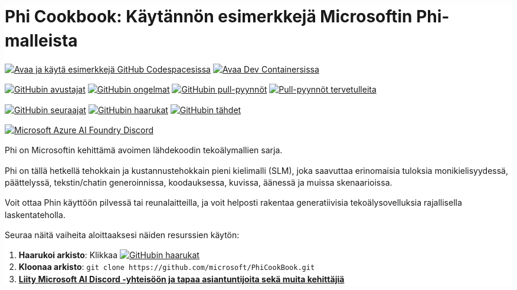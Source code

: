 
# Phi Cookbook: Käytännön esimerkkejä Microsoftin Phi-malleista

[![Avaa ja käytä esimerkkejä GitHub Codespacesissa](https://github.com/codespaces/badge.svg)](https://codespaces.new/microsoft/phicookbook)
[![Avaa Dev Containersissa](https://img.shields.io/static/v1?style=for-the-badge&label=Dev%20Containers&message=Open&color=blue&logo=visualstudiocode)](https://vscode.dev/redirect?url=vscode://ms-vscode-remote.remote-containers/cloneInVolume?url=https://github.com/microsoft/phicookbook)

[![GitHubin avustajat](https://img.shields.io/github/contributors/microsoft/phicookbook.svg)](https://GitHub.com/microsoft/phicookbook/graphs/contributors/?WT.mc_id=aiml-137032-kinfeylo)
[![GitHubin ongelmat](https://img.shields.io/github/issues/microsoft/phicookbook.svg)](https://GitHub.com/microsoft/phicookbook/issues/?WT.mc_id=aiml-137032-kinfeylo)
[![GitHubin pull-pyynnöt](https://img.shields.io/github/issues-pr/microsoft/phicookbook.svg)](https://GitHub.com/microsoft/phicookbook/pulls/?WT.mc_id=aiml-137032-kinfeylo)
[![Pull-pyynnöt tervetulleita](https://img.shields.io/badge/PRs-welcome-brightgreen.svg?style=flat-square)](http://makeapullrequest.com?WT.mc_id=aiml-137032-kinfeylo)

[![GitHubin seuraajat](https://img.shields.io/github/watchers/microsoft/phicookbook.svg?style=social&label=Watch)](https://GitHub.com/microsoft/phicookbook/watchers/?WT.mc_id=aiml-137032-kinfeylo)
[![GitHubin haarukat](https://img.shields.io/github/forks/microsoft/phicookbook.svg?style=social&label=Fork)](https://GitHub.com/microsoft/phicookbook/network/?WT.mc_id=aiml-137032-kinfeylo)
[![GitHubin tähdet](https://img.shields.io/github/stars/microsoft/phicookbook?style=social&label=Star)](https://GitHub.com/microsoft/phicookbook/stargazers/?WT.mc_id=aiml-137032-kinfeylo)

[![Microsoft Azure AI Foundry Discord](https://dcbadge.limes.pink/api/server/ByRwuEEgH4)](https://discord.com/invite/ByRwuEEgH4)

Phi on Microsoftin kehittämä avoimen lähdekoodin tekoälymallien sarja.

Phi on tällä hetkellä tehokkain ja kustannustehokkain pieni kielimalli (SLM), joka saavuttaa erinomaisia tuloksia monikielisyydessä, päättelyssä, tekstin/chatin generoinnissa, koodauksessa, kuvissa, äänessä ja muissa skenaarioissa.

Voit ottaa Phin käyttöön pilvessä tai reunalaitteilla, ja voit helposti rakentaa generatiivisia tekoälysovelluksia rajallisella laskentateholla.

Seuraa näitä vaiheita aloittaaksesi näiden resurssien käytön:
1. **Haarukoi arkisto**: Klikkaa [![GitHubin haarukat](https://img.shields.io/github/forks/microsoft/phicookbook.svg?style=social&label=Fork)](https://GitHub.com/microsoft/phicookbook/network/?WT.mc_id=aiml-137032-kinfeylo)
2. **Kloonaa arkisto**:   `git clone https://github.com/microsoft/PhiCookBook.git`
3. [**Liity Microsoft AI Discord -yhteisöön ja tapaa asiantuntijoita sekä muita kehittäjiä**](https://discord.com/invite/ByRwuEEgH4?WT.mc_id=aiml-137032-kinfeylo)

